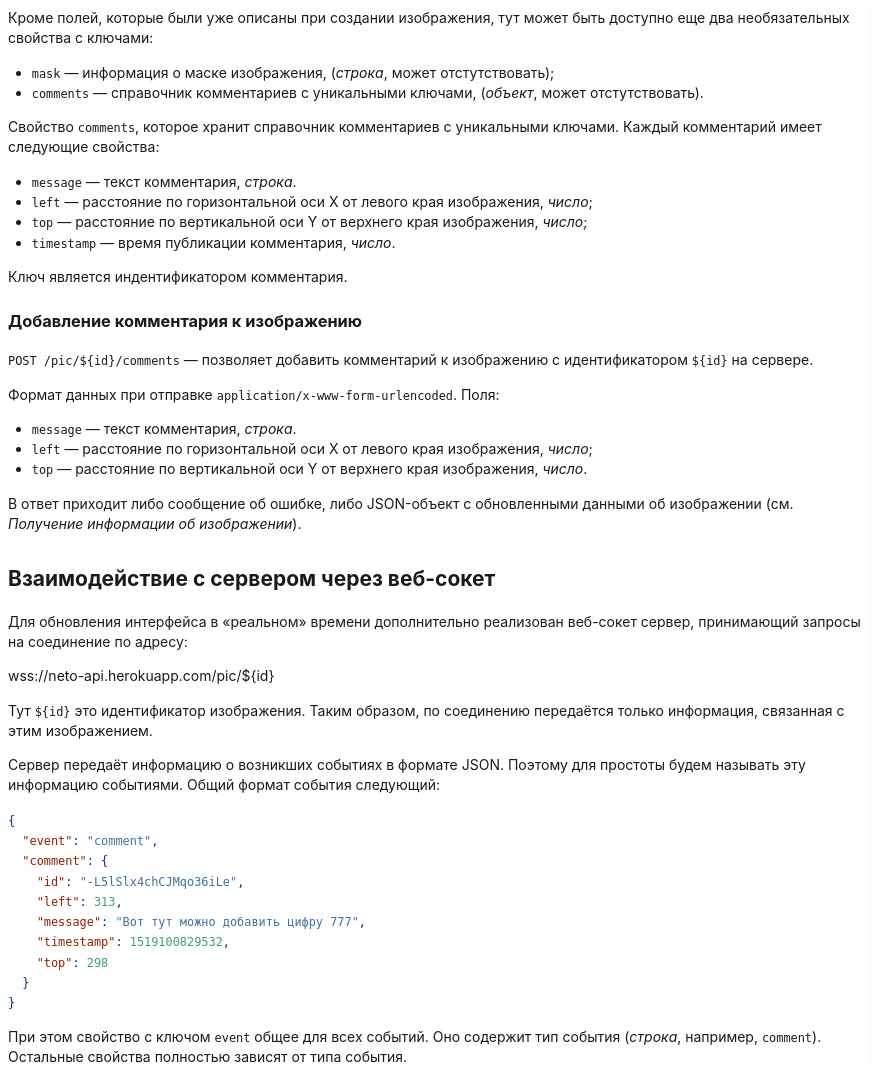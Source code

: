 Кроме полей, которые были уже описаны при создании изображения, тут может быть доступно еще два необязательных свойства с ключами:
- `mask` — информация о маске изображения, (_строка_, может отстутствовать);
- `comments` — справочник комментариев с уникальными ключами, (_объект_, может отстутствовать).

Свойство `comments`, которое хранит справочник комментариев с уникальными ключами. Каждый комментарий имеет следующие свойства:
- `message` — текст комментария, _строка_.
- `left` — расстояние по горизонтальной оси X от левого края изображения, _число_;
- `top` — расстояние по вертикальной оси Y от верхнего края изображения, _число_;
- `timestamp` — время публикации комментария, _число_.

Ключ является индентификатором комментария.

### Добавление комментария к изображению

`POST /pic/${id}/comments` — позволяет добавить комментарий к изображению с идентификатором `${id}` на сервере.

Формат данных при отправке `application/x-www-form-urlencoded`. Поля:
- `message` — текст комментария, _строка_.
- `left` — расстояние по горизонтальной оси X от левого края изображения, _число_;
- `top` — расстояние по вертикальной оси Y от верхнего края изображения, _число_.

В ответ приходит либо сообщение об ошибке, либо JSON-объект с обновленными данными об изображении (см. _Получение информации об изображении_).

## Взаимодействие с сервером через веб-сокет

Для обновления интерфейса в «реальном» времени дополнительно реализован веб-сокет сервер, принимающий запросы на соединение по адресу:

wss://neto-api.herokuapp.com/pic/${id}

Тут `${id}` это идентификатор изображения. Таким образом, по соединению передаётся только информация, связанная с этим изображением.

Сервер передаёт информацию о возникших событиях в формате JSON. Поэтому для простоты будем называть эту информацию событиями. Общий формат события следующий:
```json
{
  "event": "comment",
  "comment": {
    "id": "-L5lSlx4chCJMqo36iLe",
    "left": 313,
    "message": "Вот тут можно добавить цифру 777",
    "timestamp": 1519100829532,
    "top": 298
  }
}
```

При этом свойство с ключом `event` общее для всех событий. Оно содержит тип события (_строка_, например, `comment`). Остальные свойства полностью зависят от типа события.
